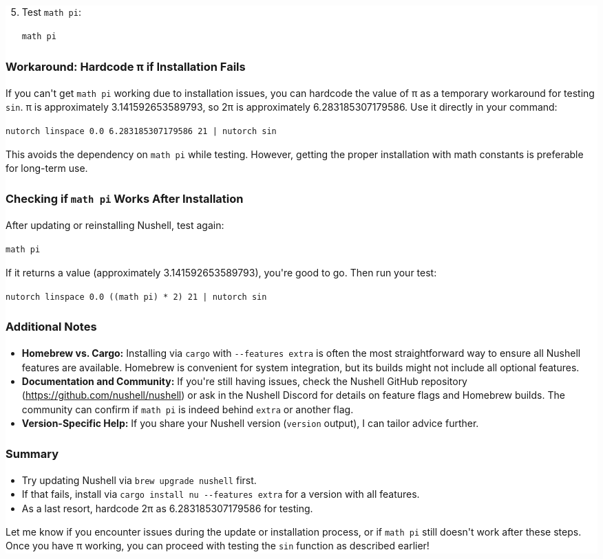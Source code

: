 5. Test `math pi`:
   ```nu
   math pi
   ```

### Workaround: Hardcode π if Installation Fails

If you can't get `math pi` working due to installation issues, you can hardcode
the value of π as a temporary workaround for testing `sin`. π is approximately
3.141592653589793, so 2π is approximately 6.283185307179586. Use it directly in
your command:

```nu
nutorch linspace 0.0 6.283185307179586 21 | nutorch sin
```

This avoids the dependency on `math pi` while testing. However, getting the
proper installation with math constants is preferable for long-term use.

### Checking if `math pi` Works After Installation

After updating or reinstalling Nushell, test again:

```nu
math pi
```

If it returns a value (approximately 3.141592653589793), you're good to go. Then
run your test:

```nu
nutorch linspace 0.0 ((math pi) * 2) 21 | nutorch sin
```

### Additional Notes

- **Homebrew vs. Cargo:** Installing via `cargo` with `--features extra` is
  often the most straightforward way to ensure all Nushell features are
  available. Homebrew is convenient for system integration, but its builds might
  not include all optional features.
- **Documentation and Community:** If you're still having issues, check the
  Nushell GitHub repository (https://github.com/nushell/nushell) or ask in the
  Nushell Discord for details on feature flags and Homebrew builds. The
  community can confirm if `math pi` is indeed behind `extra` or another flag.
- **Version-Specific Help:** If you share your Nushell version (`version`
  output), I can tailor advice further.

### Summary

- Try updating Nushell via `brew upgrade nushell` first.
- If that fails, install via `cargo install nu --features extra` for a version
  with all features.
- As a last resort, hardcode 2π as 6.283185307179586 for testing.

Let me know if you encounter issues during the update or installation process,
or if `math pi` still doesn't work after these steps. Once you have π working,
you can proceed with testing the `sin` function as described earlier!
